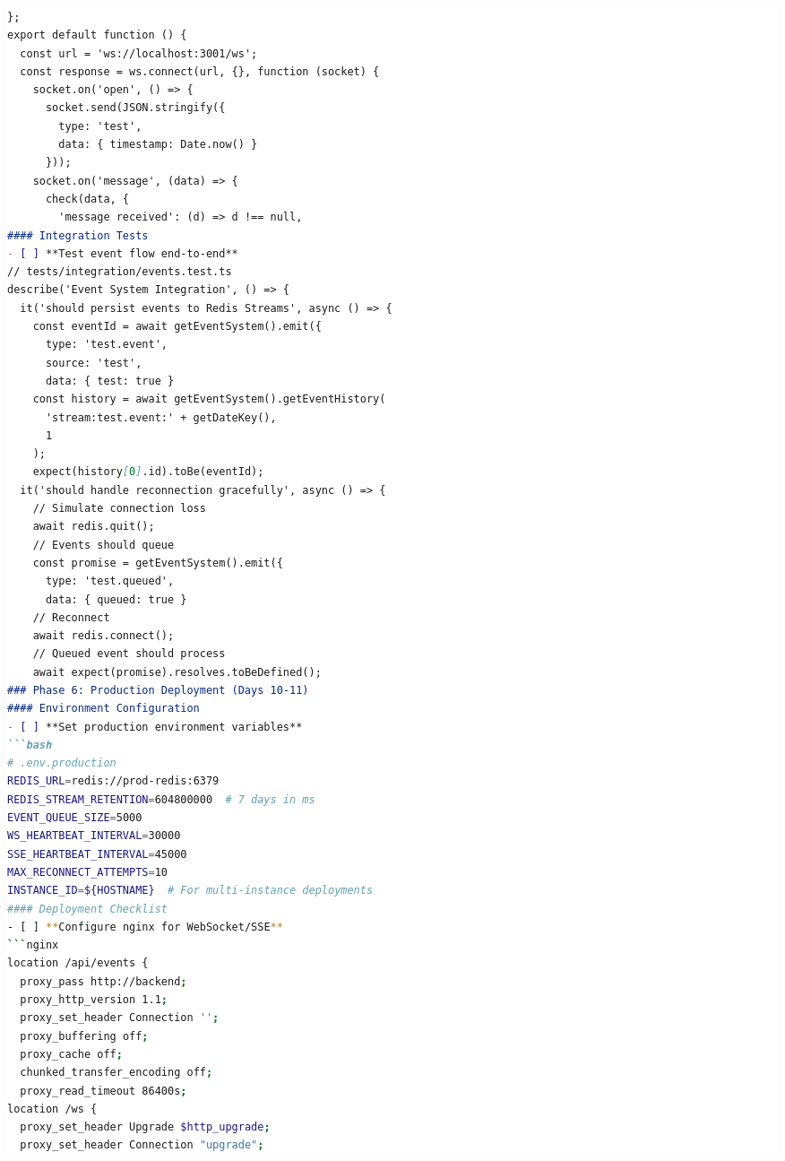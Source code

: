   ```markdown
  };
  export default function () {
    const url = 'ws://localhost:3001/ws';
    const response = ws.connect(url, {}, function (socket) {
      socket.on('open', () => {
        socket.send(JSON.stringify({
          type: 'test',
          data: { timestamp: Date.now() }
        }));
      socket.on('message', (data) => {
        check(data, {
          'message received': (d) => d !== null,
#### Integration Tests
- [ ] **Test event flow end-to-end**
  // tests/integration/events.test.ts
  describe('Event System Integration', () => {
    it('should persist events to Redis Streams', async () => {
      const eventId = await getEventSystem().emit({
        type: 'test.event',
        source: 'test',
        data: { test: true }
      const history = await getEventSystem().getEventHistory(
        'stream:test.event:' + getDateKey(),
        1
      );
      expect(history[0].id).toBe(eventId);
    it('should handle reconnection gracefully', async () => {
      // Simulate connection loss
      await redis.quit();
      // Events should queue
      const promise = getEventSystem().emit({
        type: 'test.queued',
        data: { queued: true }
      // Reconnect
      await redis.connect();
      // Queued event should process
      await expect(promise).resolves.toBeDefined();
### Phase 6: Production Deployment (Days 10-11)
#### Environment Configuration
- [ ] **Set production environment variables**
  ```bash
  # .env.production
  REDIS_URL=redis://prod-redis:6379
  REDIS_STREAM_RETENTION=604800000  # 7 days in ms
  EVENT_QUEUE_SIZE=5000
  WS_HEARTBEAT_INTERVAL=30000
  SSE_HEARTBEAT_INTERVAL=45000
  MAX_RECONNECT_ATTEMPTS=10
  INSTANCE_ID=${HOSTNAME}  # For multi-instance deployments
#### Deployment Checklist
- [ ] **Configure nginx for WebSocket/SSE**
  ```nginx
  location /api/events {
    proxy_pass http://backend;
    proxy_http_version 1.1;
    proxy_set_header Connection '';
    proxy_buffering off;
    proxy_cache off;
    chunked_transfer_encoding off;
    proxy_read_timeout 86400s;
  location /ws {
    proxy_set_header Upgrade $http_upgrade;
    proxy_set_header Connection "upgrade";
  ```